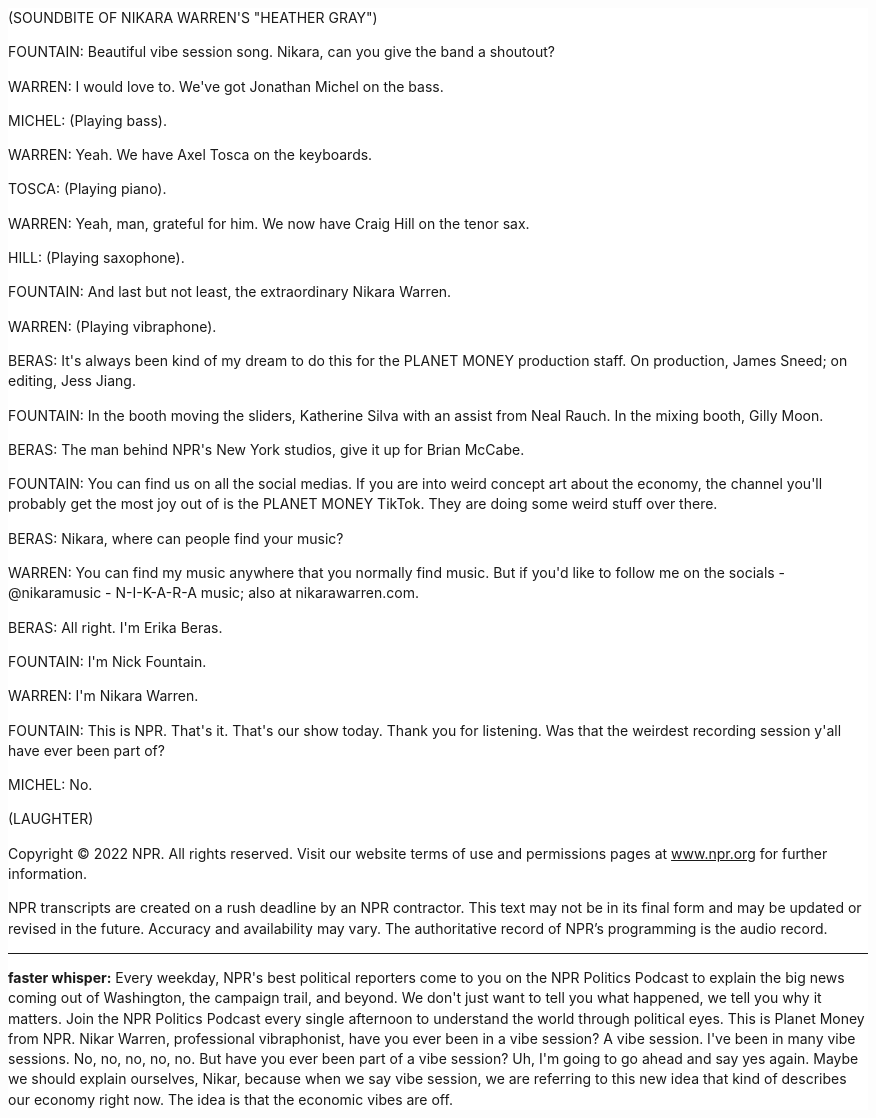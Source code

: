 (SOUNDBITE OF NIKARA WARREN'S "HEATHER GRAY")

FOUNTAIN: Beautiful vibe session song. Nikara, can you give the band a shoutout?

WARREN: I would love to. We've got Jonathan Michel on the bass.

MICHEL: (Playing bass).

WARREN: Yeah. We have Axel Tosca on the keyboards.

TOSCA: (Playing piano).

WARREN: Yeah, man, grateful for him. We now have Craig Hill on the tenor sax.

HILL: (Playing saxophone).

FOUNTAIN: And last but not least, the extraordinary Nikara Warren.

WARREN: (Playing vibraphone).

BERAS: It's always been kind of my dream to do this for the PLANET MONEY production staff. On production, James Sneed; on editing, Jess Jiang.

FOUNTAIN: In the booth moving the sliders, Katherine Silva with an assist from Neal Rauch. In the mixing booth, Gilly Moon.

BERAS: The man behind NPR's New York studios, give it up for Brian McCabe.

FOUNTAIN: You can find us on all the social medias. If you are into weird concept art about the economy, the channel you'll probably get the most joy out of is the PLANET MONEY TikTok. They are doing some weird stuff over there.

BERAS: Nikara, where can people find your music?

WARREN: You can find my music anywhere that you normally find music. But if you'd like to follow me on the socials - @nikaramusic - N-I-K-A-R-A music; also at nikarawarren.com.

BERAS: All right. I'm Erika Beras.

FOUNTAIN: I'm Nick Fountain.

WARREN: I'm Nikara Warren.

FOUNTAIN: This is NPR. That's it. That's our show today. Thank you for listening. Was that the weirdest recording session y'all have ever been part of?

MICHEL: No.

(LAUGHTER)

Copyright © 2022 NPR. All rights reserved. Visit our website terms of use and permissions pages at www.npr.org for further information.

NPR transcripts are created on a rush deadline by an NPR contractor. This text may not be in its final form and may be updated or revised in the future. Accuracy and availability may vary. The authoritative record of NPR’s programming is the audio record.

----

**faster whisper:**
Every weekday, NPR's best political reporters come to you on the NPR Politics Podcast to
explain the big news coming out of Washington, the campaign trail, and beyond.
We don't just want to tell you what happened, we tell you why it matters.
Join the NPR Politics Podcast every single afternoon to understand the world through
political eyes.
This is Planet Money from NPR.
Nikar Warren, professional vibraphonist, have you ever been in a vibe session?
A vibe session.
I've been in many vibe sessions.
No, no, no, no, no.
But have you ever been part of a vibe session?
Uh, I'm going to go ahead and say yes again.
Maybe we should explain ourselves, Nikar, because when we say vibe session, we are
referring to this new idea that kind of describes our economy right now.
The idea is that the economic vibes are off.